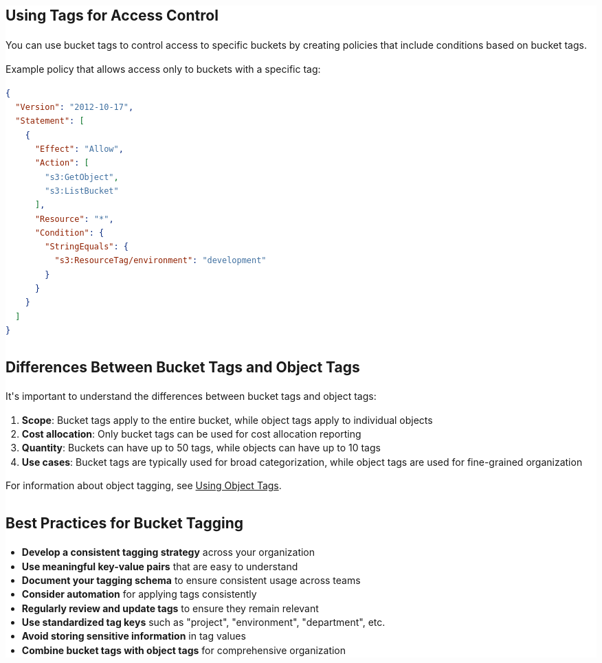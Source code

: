 ## Using Tags for Access Control

You can use bucket tags to control access to specific buckets by creating policies that include conditions based on bucket tags.

Example policy that allows access only to buckets with a specific tag:

```json
{
  "Version": "2012-10-17",
  "Statement": [
    {
      "Effect": "Allow",
      "Action": [
        "s3:GetObject",
        "s3:ListBucket"
      ],
      "Resource": "*",
      "Condition": {
        "StringEquals": {
          "s3:ResourceTag/environment": "development"
        }
      }
    }
  ]
}
```

## Differences Between Bucket Tags and Object Tags

It's important to understand the differences between bucket tags and object tags:

1. **Scope**: Bucket tags apply to the entire bucket, while object tags apply to individual objects
2. **Cost allocation**: Only bucket tags can be used for cost allocation reporting
3. **Quantity**: Buckets can have up to 50 tags, while objects can have up to 10 tags
4. **Use cases**: Bucket tags are typically used for broad categorization, while object tags are used for fine-grained organization

For information about object tagging, see [Using Object Tags](/docs/api/q-storage/user-manual/working-with-objects/organizing-and-listing-objects/using-tags).

## Best Practices for Bucket Tagging

- **Develop a consistent tagging strategy** across your organization
- **Use meaningful key-value pairs** that are easy to understand
- **Document your tagging schema** to ensure consistent usage across teams
- **Consider automation** for applying tags consistently
- **Regularly review and update tags** to ensure they remain relevant
- **Use standardized tag keys** such as "project", "environment", "department", etc.
- **Avoid storing sensitive information** in tag values
- **Combine bucket tags with object tags** for comprehensive organization 